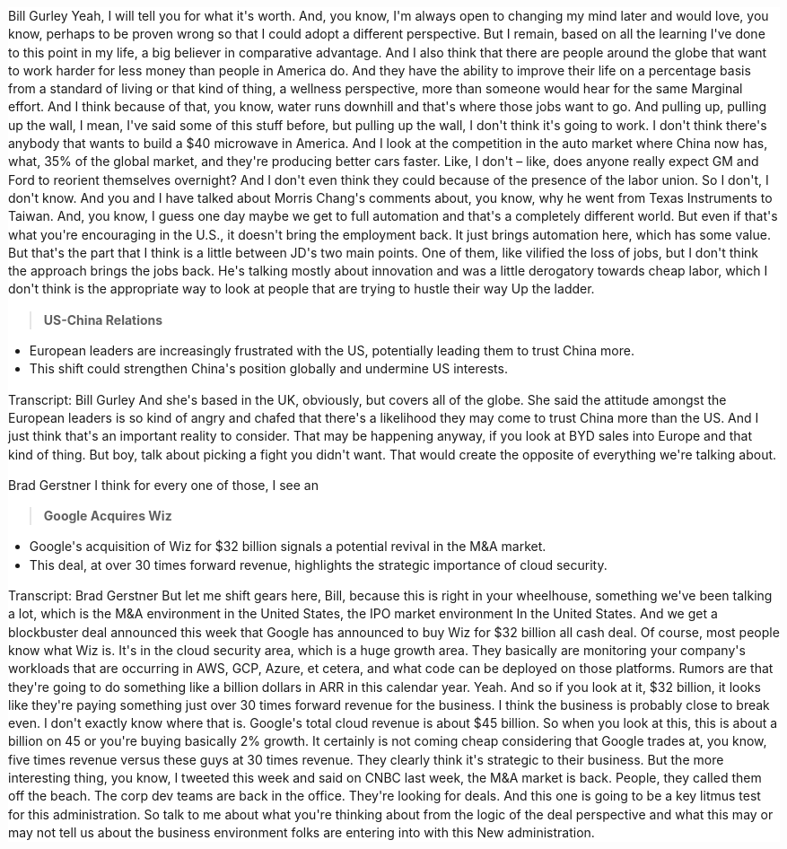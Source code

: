 Bill Gurley
Yeah, I will tell you for what it's worth. And, you know, I'm always open to changing my mind later and would love, you know, perhaps to be proven wrong so that I could adopt a different perspective. But I remain, based on all the learning I've done to this point in my life, a big believer in comparative advantage. And I also think that there are people around the globe that want to work harder for less money than people in America do. And they have the ability to improve their life on a percentage basis from a standard of living or that kind of thing, a wellness perspective, more than someone would hear for the same Marginal effort. And I think because of that, you know, water runs downhill and that's where those jobs want to go. And pulling up, pulling up the wall, I mean, I've said some of this stuff before, but pulling up the wall, I don't think it's going to work. I don't think there's anybody that wants to build a $40 microwave in America. And I look at the competition in the auto market where China now has, what, 35% of the global market, and they're producing better cars faster. Like, I don't – like, does anyone really expect GM and Ford to reorient themselves overnight? And I don't even think they could because of the presence of the labor union. So I don't, I don't know. And you and I have talked about Morris Chang's comments about, you know, why he went from Texas Instruments to Taiwan. And, you know, I guess one day maybe we get to full automation and that's a completely different world. But even if that's what you're encouraging in the U.S., it doesn't bring the employment back. It just brings automation here, which has some value. But that's the part that I think is a little between JD's two main points. One of them, like vilified the loss of jobs, but I don't think the approach brings the jobs back. He's talking mostly about innovation and was a little derogatory towards cheap labor, which I don't think is the appropriate way to look at people that are trying to hustle their way Up the ladder.

> **US-China Relations**

- European leaders are increasingly frustrated with the US, potentially leading them to trust China more. 
- This shift could strengthen China's position globally and undermine US interests.

Transcript:
Bill Gurley
And she's based in the UK, obviously, but covers all of the globe. She said the attitude amongst the European leaders is so kind of angry and chafed that there's a likelihood they may come to trust China more than the US. And I just think that's an important reality to consider. That may be happening anyway, if you look at BYD sales into Europe and that kind of thing. But boy, talk about picking a fight you didn't want. That would create the opposite of everything we're talking about.

Brad Gerstner
I think for every one of those, I see an

> **Google Acquires Wiz**

- Google's acquisition of Wiz for $32 billion signals a potential revival in the M&A market.
- This deal, at over 30 times forward revenue, highlights the strategic importance of cloud security.

Transcript:
Brad Gerstner
But let me shift gears here, Bill, because this is right in your wheelhouse, something we've been talking a lot, which is the M&A environment in the United States, the IPO market environment In the United States. And we get a blockbuster deal announced this week that Google has announced to buy Wiz for $32 billion all cash deal. Of course, most people know what Wiz is. It's in the cloud security area, which is a huge growth area. They basically are monitoring your company's workloads that are occurring in AWS, GCP, Azure, et cetera, and what code can be deployed on those platforms. Rumors are that they're going to do something like a billion dollars in ARR in this calendar year. Yeah. And so if you look at it, $32 billion, it looks like they're paying something just over 30 times forward revenue for the business. I think the business is probably close to break even. I don't exactly know where that is. Google's total cloud revenue is about $45 billion. So when you look at this, this is about a billion on 45 or you're buying basically 2% growth. It certainly is not coming cheap considering that Google trades at, you know, five times revenue versus these guys at 30 times revenue. They clearly think it's strategic to their business. But the more interesting thing, you know, I tweeted this week and said on CNBC last week, the M&A market is back. People, they called them off the beach. The corp dev teams are back in the office. They're looking for deals. And this one is going to be a key litmus test for this administration. So talk to me about what you're thinking about from the logic of the deal perspective and what this may or may not tell us about the business environment folks are entering into with this New administration.
